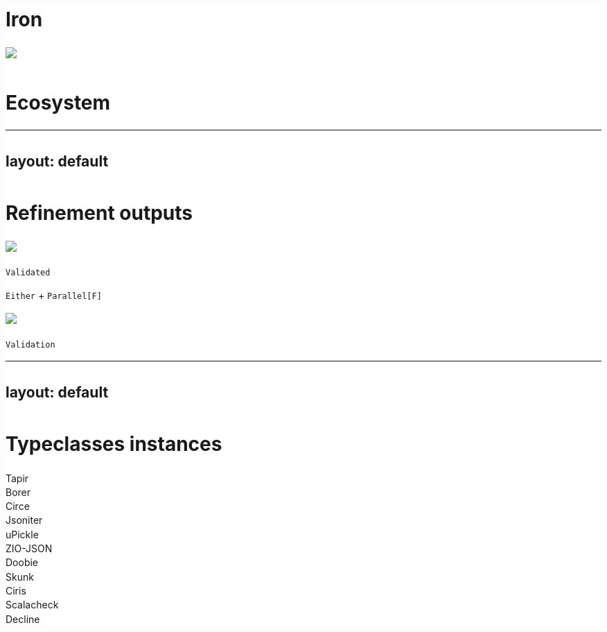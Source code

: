 <h1 class="!text-8xl">Iron</h1>

<div class="w-full flex flex-col items-center"><img src="/images/scalalove-logo.svg" width="150"/></div>

<h1 class="!text-8xl">Ecosystem</h1>



---
layout: default
---

# Refinement outputs

<div class="grid grid-cols-2">
    <div class="cornered">
        <img src="/images/cats.png" class="m-auto mb-7 h-50px"/>
        <p>
            <code>Validated</code>
        </p>
        <p>
            <code>Either</code> + <code>Parallel[F]</code>
        </p>
    </div>
    <div class="cornered">
        <img src="/images/zio.png" class="m-auto mb-7 h-50px"/>
        <p>
            <code>Validation</code>
        </p>
    </div>
</div>


---
layout: default
---

# Typeclasses instances

<div class="grid grid-cols-4 justify-evenly">
    <div class="cornered r-0.5rem p-0.5rem text-center"><material-symbols-light-lan-outline class="color-red-500"/> Tapir</div>
    <div class="cornered r-0.5rem p-0.5rem text-center"><carbon-json class="color-red-500"/> Borer</div>
    <div class="cornered r-0.5rem p-0.5rem text-center"><carbon-json class="color-red-500"/> Circe</div>
    <div class="cornered r-0.5rem p-0.5rem text-center"><carbon-json class="color-red-500"/> Jsoniter</div>
    <div class="cornered r-0.5rem p-0.5rem text-center"><carbon-json class="color-red-500"/> uPickle</div>
    <div class="cornered r-0.5rem p-0.5rem text-center"><carbon-json class="color-red-500"/> ZIO-JSON</div>
    <div class="cornered r-0.5rem p-0.5rem text-center"><material-symbols-light-database-outline class="color-red-500"/> Doobie</div>
    <div class="cornered r-0.5rem p-0.5rem text-center"><material-symbols-light-database-outline class="color-red-500"/> Skunk</div>
    <div class="cornered r-0.5rem p-0.5rem text-center"><carbon-gears class="color-red-500"/> Ciris</div>
    <div class="cornered r-0.5rem p-0.5rem text-center"><material-symbols-light-experiment-outline class="color-red-500" />Scalacheck</div>
    <div class="cornered r-0.5rem p-0.5rem text-center"><material-symbols-light-terminal class="color-red-500" />Decline</div>
</div>